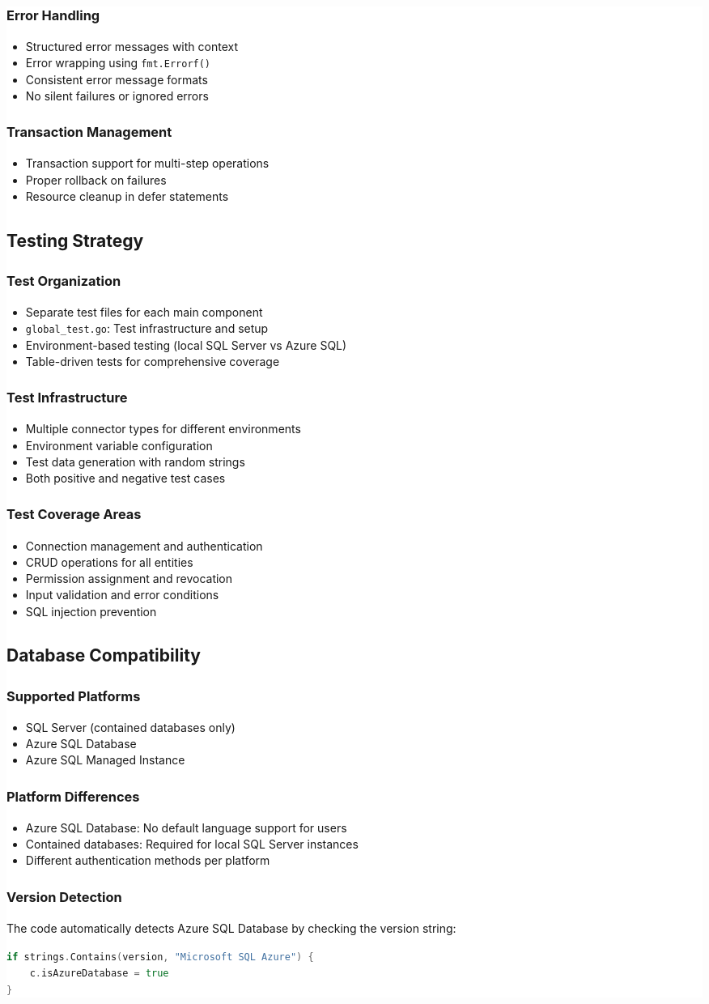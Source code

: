 ### Error Handling
- Structured error messages with context
- Error wrapping using `fmt.Errorf()`
- Consistent error message formats
- No silent failures or ignored errors

### Transaction Management
- Transaction support for multi-step operations
- Proper rollback on failures
- Resource cleanup in defer statements

## Testing Strategy

### Test Organization
- Separate test files for each main component
- `global_test.go`: Test infrastructure and setup
- Environment-based testing (local SQL Server vs Azure SQL)
- Table-driven tests for comprehensive coverage

### Test Infrastructure
- Multiple connector types for different environments
- Environment variable configuration
- Test data generation with random strings
- Both positive and negative test cases

### Test Coverage Areas
- Connection management and authentication
- CRUD operations for all entities
- Permission assignment and revocation
- Input validation and error conditions
- SQL injection prevention

## Database Compatibility

### Supported Platforms
- SQL Server (contained databases only)
- Azure SQL Database
- Azure SQL Managed Instance

### Platform Differences
- Azure SQL Database: No default language support for users
- Contained databases: Required for local SQL Server instances
- Different authentication methods per platform

### Version Detection
The code automatically detects Azure SQL Database by checking the version string:
```go
if strings.Contains(version, "Microsoft SQL Azure") {
    c.isAzureDatabase = true
}
```
